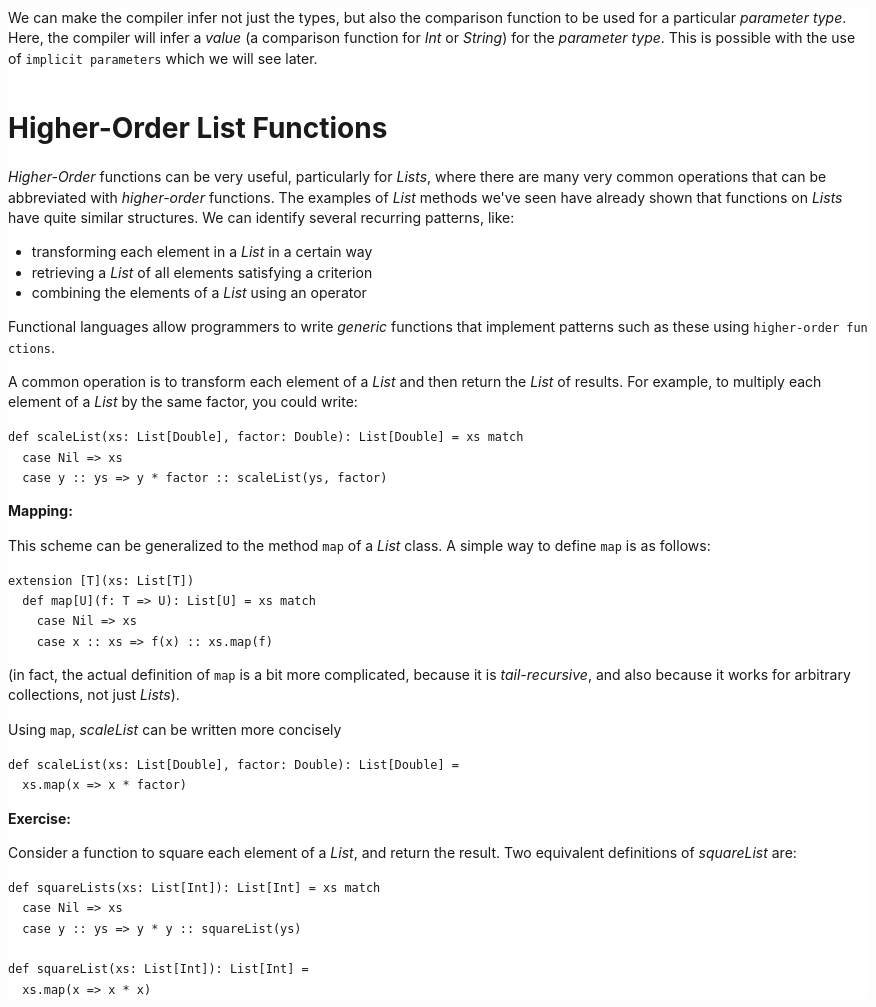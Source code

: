 
We can make the compiler infer not just the types, but also the comparison function to be used for a particular _parameter type_. Here, the compiler will infer a _value_ (a comparison function for _Int_ or _String_) for the _parameter type_. This is possible with the use of `implicit parameters` which we will see later.




# Higher-Order List Functions

_Higher-Order_ functions can be very useful, particularly for _Lists_, where there are many very common operations that can be abbreviated with _higher-order_ functions. The examples of _List_ methods we've seen have already shown that functions on _Lists_ have quite similar structures. We can identify several recurring patterns, like:
  *  transforming each element in a _List_ in a certain way
  *  retrieving a _List_ of all elements satisfying a criterion
  *  combining the elements of a _List_ using an operator

Functional languages allow programmers to write _generic_ functions that implement patterns such as these using `higher-order functions`.

A common operation is to transform each element of a _List_ and then return the _List_ of results. For example, to multiply each element of a _List_ by the same factor, you could write:
```
def scaleList(xs: List[Double], factor: Double): List[Double] = xs match
  case Nil => xs
  case y :: ys => y * factor :: scaleList(ys, factor)
``` 


__Mapping:__

This scheme can be generalized to the method `map` of a _List_ class. A simple way to define `map` is as follows:
```
extension [T](xs: List[T])
  def map[U](f: T => U): List[U] = xs match
    case Nil => xs
    case x :: xs => f(x) :: xs.map(f)
```
(in fact, the actual definition of `map` is a bit more complicated, because it is _tail-recursive_, and also because it works for arbitrary collections, not just _Lists_).

Using `map`, _scaleList_ can be written more concisely
```
def scaleList(xs: List[Double], factor: Double): List[Double] = 
  xs.map(x => x * factor)
```


__Exercise:__

Consider a function to square each element of a _List_, and return the result. Two equivalent definitions of _squareList_ are:
```
def squareLists(xs: List[Int]): List[Int] = xs match
  case Nil => xs
  case y :: ys => y * y :: squareList(ys)

def squareList(xs: List[Int]): List[Int] =
  xs.map(x => x * x)
```
